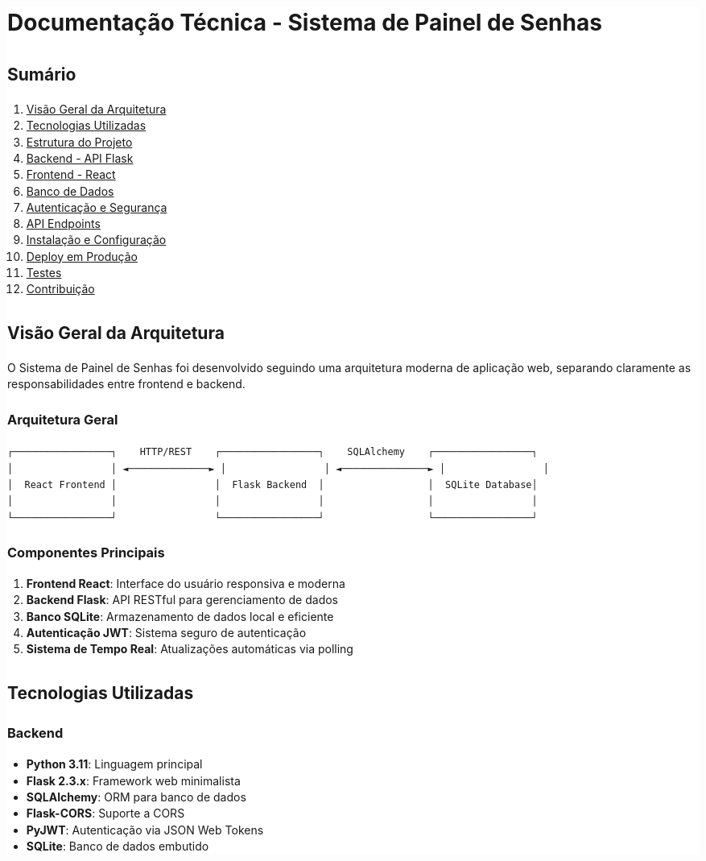 # Documentação Técnica - Sistema de Painel de Senhas

## Sumário

1. [Visão Geral da Arquitetura](#visão-geral-da-arquitetura)
2. [Tecnologias Utilizadas](#tecnologias-utilizadas)
3. [Estrutura do Projeto](#estrutura-do-projeto)
4. [Backend - API Flask](#backend---api-flask)
5. [Frontend - React](#frontend---react)
6. [Banco de Dados](#banco-de-dados)
7. [Autenticação e Segurança](#autenticação-e-segurança)
8. [API Endpoints](#api-endpoints)
9. [Instalação e Configuração](#instalação-e-configuração)
10. [Deploy em Produção](#deploy-em-produção)
11. [Testes](#testes)
12. [Contribuição](#contribuição)

## Visão Geral da Arquitetura

O Sistema de Painel de Senhas foi desenvolvido seguindo uma arquitetura moderna de aplicação web, separando claramente as responsabilidades entre frontend e backend.

### Arquitetura Geral

```
┌─────────────────┐    HTTP/REST    ┌─────────────────┐    SQLAlchemy    ┌─────────────────┐
│                 │ ◄──────────────► │                 │ ◄───────────────► │                 │
│  React Frontend │                 │  Flask Backend  │                  │  SQLite Database│
│                 │                 │                 │                  │                 │
└─────────────────┘                 └─────────────────┘                  └─────────────────┘
```

### Componentes Principais

1. **Frontend React**: Interface do usuário responsiva e moderna
2. **Backend Flask**: API RESTful para gerenciamento de dados
3. **Banco SQLite**: Armazenamento de dados local e eficiente
4. **Autenticação JWT**: Sistema seguro de autenticação
5. **Sistema de Tempo Real**: Atualizações automáticas via polling

## Tecnologias Utilizadas

### Backend
- **Python 3.11**: Linguagem principal
- **Flask 2.3.x**: Framework web minimalista
- **SQLAlchemy**: ORM para banco de dados
- **Flask-CORS**: Suporte a CORS
- **PyJWT**: Autenticação via JSON Web Tokens
- **SQLite**: Banco de dados embutido
